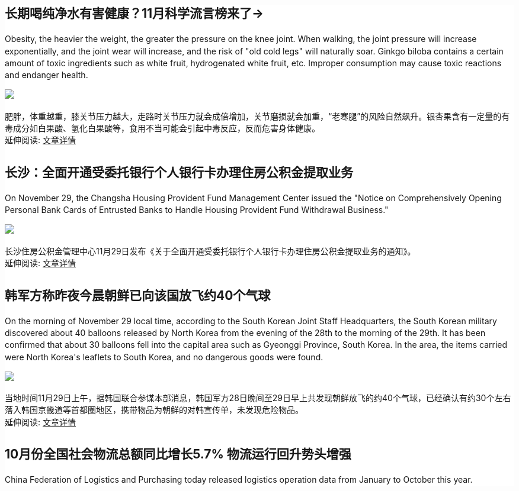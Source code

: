 <qrcode title="“濒危”降“易危”！中国大熊猫保护“成绩单”令世界瞩目" image="https://p5.img.cctvpic.com/photoworkspace/2024/11/29/2024112909420292282.jpg" />   

## 长期喝纯净水有害健康？11月科学流言榜来了→   
Obesity, the heavier the weight, the greater the pressure on the knee joint. When walking, the joint pressure will increase exponentially, and the joint wear will increase, and the risk of "old cold legs" will naturally soar. Ginkgo biloba contains a certain amount of toxic ingredients such as white fruit, hydrogenated white fruit, etc. Improper consumption may cause toxic reactions and endanger health.   

<img src="https://p1.img.cctvpic.com/photoworkspace/2024/11/29/2024112909403843117.jpg" />   

肥胖，体重越重，膝关节压力越大，走路时关节压力就会成倍增加，关节磨损就会加重，“老寒腿”的风险自然飙升。银杏果含有一定量的有毒成分如白果酸、氢化白果酸等，食用不当可能会引起中毒反应，反而危害身体健康。   
延伸阅读: [文章详情](https://news.cctv.com/2024/11/29/ARTIwl1A8LDZJde6E5azWJvq241129.shtml)   

<qrcode title="长期喝纯净水有害健康？11月科学流言榜来了→" image="https://p1.img.cctvpic.com/photoworkspace/2024/11/29/2024112909403843117.jpg" />   

## 长沙：全面开通受委托银行个人银行卡办理住房公积金提取业务   
On November 29, the Changsha Housing Provident Fund Management Center issued the "Notice on Comprehensively Opening Personal Bank Cards of Entrusted Banks to Handle Housing Provident Fund Withdrawal Business."   

<img src="https://p4.img.cctvpic.com/photoworkspace/2024/11/29/2024112909314612298.jpg" />   

长沙住房公积金管理中心11月29日发布《关于全面开通受委托银行个人银行卡办理住房公积金提取业务的通知》。   
延伸阅读: [文章详情](https://news.cctv.com/2024/11/29/ARTI5DDiVHxYSwSj3wXl10Ye241129.shtml)   

<qrcode title="长沙：全面开通受委托银行个人银行卡办理住房公积金提取业务" image="https://p4.img.cctvpic.com/photoworkspace/2024/11/29/2024112909314612298.jpg" />   

## 韩军方称昨夜今晨朝鲜已向该国放飞约40个气球   
On the morning of November 29 local time, according to the South Korean Joint Staff Headquarters, the South Korean military discovered about 40 balloons released by North Korea from the evening of the 28th to the morning of the 29th. It has been confirmed that about 30 balloons fell into the capital area such as Gyeonggi Province, South Korea. In the area, the items carried were North Korea's leaflets to South Korea, and no dangerous goods were found.   

<img src="https://p4.img.cctvpic.com/photoworkspace/2024/11/29/2024112909313180476.jpg" />   

当地时间11月29日上午，据韩国联合参谋本部消息，韩国军方28日晚间至29日早上共发现朝鲜放飞的约40个气球，已经确认有约30个左右落入韩国京畿道等首都圈地区，携带物品为朝鲜的对韩宣传单，未发现危险物品。   
延伸阅读: [文章详情](https://news.cctv.com/2024/11/29/ARTI3AJOtWunVX5TfuEfSEid241129.shtml)   

<qrcode title="韩军方称昨夜今晨朝鲜已向该国放飞约40个气球" image="https://p4.img.cctvpic.com/photoworkspace/2024/11/29/2024112909313180476.jpg" />   

## 10月份全国社会物流总额同比增长5.7% 物流运行回升势头增强   
China Federation of Logistics and Purchasing today released logistics operation data from January to October this year.   
